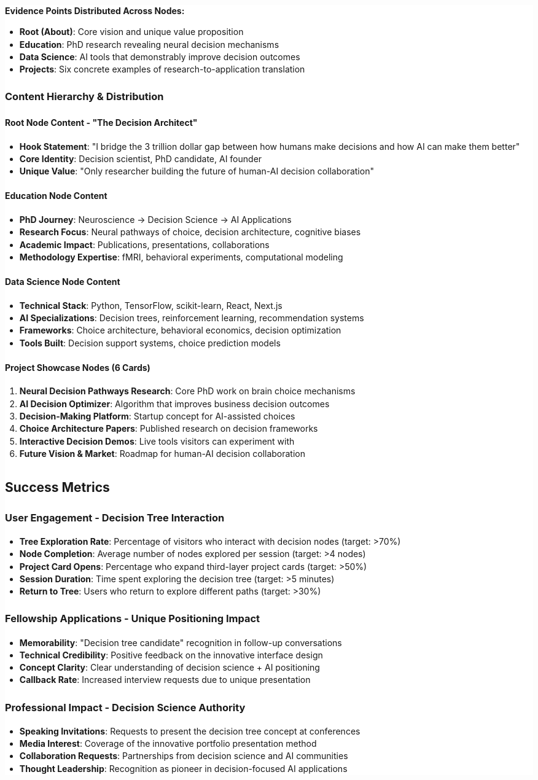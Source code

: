 **Evidence Points Distributed Across Nodes:**
- **Root (About)**: Core vision and unique value proposition
- **Education**: PhD research revealing neural decision mechanisms
- **Data Science**: AI tools that demonstrably improve decision outcomes
- **Projects**: Six concrete examples of research-to-application translation

### Content Hierarchy & Distribution

#### **Root Node Content - "The Decision Architect"**
- **Hook Statement**: "I bridge the 3 trillion dollar gap between how humans make decisions and how AI can make them better"
- **Core Identity**: Decision scientist, PhD candidate, AI founder
- **Unique Value**: "Only researcher building the future of human-AI decision collaboration"

#### **Education Node Content**
- **PhD Journey**: Neuroscience → Decision Science → AI Applications
- **Research Focus**: Neural pathways of choice, decision architecture, cognitive biases
- **Academic Impact**: Publications, presentations, collaborations
- **Methodology Expertise**: fMRI, behavioral experiments, computational modeling

#### **Data Science Node Content**
- **Technical Stack**: Python, TensorFlow, scikit-learn, React, Next.js
- **AI Specializations**: Decision trees, reinforcement learning, recommendation systems
- **Frameworks**: Choice architecture, behavioral economics, decision optimization
- **Tools Built**: Decision support systems, choice prediction models

#### **Project Showcase Nodes (6 Cards)**
1. **Neural Decision Pathways Research**: Core PhD work on brain choice mechanisms
2. **AI Decision Optimizer**: Algorithm that improves business decision outcomes
3. **Decision-Making Platform**: Startup concept for AI-assisted choices
4. **Choice Architecture Papers**: Published research on decision frameworks
5. **Interactive Decision Demos**: Live tools visitors can experiment with
6. **Future Vision & Market**: Roadmap for human-AI decision collaboration

## Success Metrics

### User Engagement - Decision Tree Interaction
- **Tree Exploration Rate**: Percentage of visitors who interact with decision nodes (target: >70%)
- **Node Completion**: Average number of nodes explored per session (target: >4 nodes)
- **Project Card Opens**: Percentage who expand third-layer project cards (target: >50%)
- **Session Duration**: Time spent exploring the decision tree (target: >5 minutes)
- **Return to Tree**: Users who return to explore different paths (target: >30%)

### Fellowship Applications - Unique Positioning Impact
- **Memorability**: "Decision tree candidate" recognition in follow-up conversations
- **Technical Credibility**: Positive feedback on the innovative interface design
- **Concept Clarity**: Clear understanding of decision science + AI positioning
- **Callback Rate**: Increased interview requests due to unique presentation

### Professional Impact - Decision Science Authority
- **Speaking Invitations**: Requests to present the decision tree concept at conferences
- **Media Interest**: Coverage of the innovative portfolio presentation method
- **Collaboration Requests**: Partnerships from decision science and AI communities
- **Thought Leadership**: Recognition as pioneer in decision-focused AI applications
